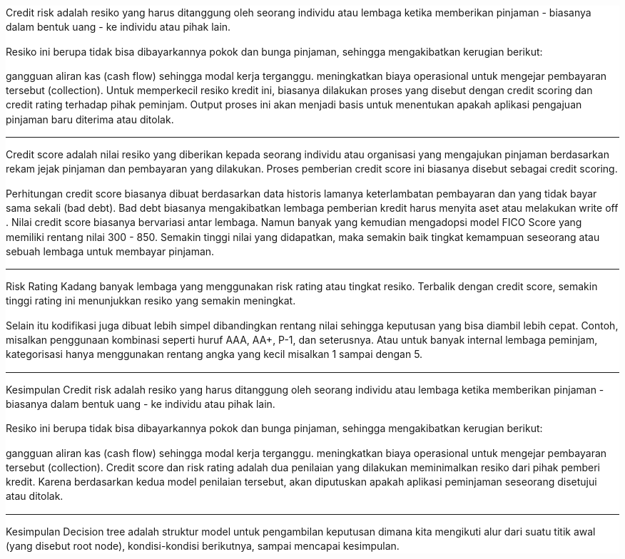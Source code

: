 Credit risk adalah resiko yang harus ditanggung oleh seorang individu atau lembaga ketika memberikan pinjaman - biasanya dalam bentuk uang - ke individu atau pihak lain.

Resiko ini berupa tidak bisa dibayarkannya pokok dan bunga pinjaman, sehingga mengakibatkan kerugian berikut:

gangguan aliran kas (cash flow) sehingga modal kerja terganggu.
meningkatkan biaya operasional untuk mengejar pembayaran tersebut (collection).
Untuk memperkecil resiko kredit ini, biasanya dilakukan proses yang disebut dengan credit scoring dan credit rating terhadap pihak peminjam. Output proses ini akan menjadi basis untuk menentukan apakah aplikasi pengajuan pinjaman baru diterima atau ditolak.

---

Credit score adalah nilai resiko yang diberikan kepada seorang individu atau organisasi yang mengajukan pinjaman berdasarkan rekam jejak pinjaman dan pembayaran yang dilakukan. Proses pemberian credit score ini biasanya disebut sebagai credit scoring.

Perhitungan credit score biasanya dibuat berdasarkan data historis lamanya keterlambatan pembayaran dan yang tidak bayar sama sekali (bad debt). Bad debt biasanya mengakibatkan lembaga pemberian kredit harus menyita aset atau melakukan write off .
Nilai credit score biasanya bervariasi antar lembaga. Namun banyak yang kemudian mengadopsi model FICO Score yang memiliki rentang nilai 300 - 850. Semakin tinggi nilai yang didapatkan, maka semakin baik tingkat kemampuan seseorang atau sebuah lembaga untuk membayar pinjaman.

---

Risk Rating
Kadang banyak lembaga yang menggunakan risk rating atau tingkat resiko. Terbalik dengan credit score, semakin tinggi rating ini menunjukkan resiko yang semakin meningkat.

Selain itu kodifikasi juga dibuat lebih simpel dibandingkan rentang nilai sehingga keputusan yang bisa diambil lebih cepat. Contoh, misalkan penggunaan kombinasi seperti huruf AAA, AA+, P-1, dan seterusnya. Atau untuk banyak internal lembaga peminjam, kategorisasi hanya menggunakan rentang angka yang kecil misalkan 1 sampai dengan 5.

---

Kesimpulan
Credit risk adalah resiko yang harus ditanggung oleh seorang individu atau lembaga ketika memberikan pinjaman - biasanya dalam bentuk uang - ke individu atau pihak lain.

Resiko ini berupa tidak bisa dibayarkannya pokok dan bunga pinjaman, sehingga mengakibatkan kerugian berikut:

gangguan aliran kas (cash flow) sehingga modal kerja terganggu.
meningkatkan biaya operasional untuk mengejar pembayaran tersebut (collection).
Credit score dan risk rating adalah dua penilaian yang dilakukan meminimalkan resiko dari pihak pemberi kredit. Karena berdasarkan kedua model penilaian tersebut, akan diputuskan apakah aplikasi peminjaman seseorang disetujui atau ditolak.

---

Kesimpulan
Decision tree adalah struktur model untuk pengambilan keputusan dimana kita mengikuti alur dari suatu titik awal (yang disebut root node), kondisi-kondisi berikutnya, sampai mencapai kesimpulan.

